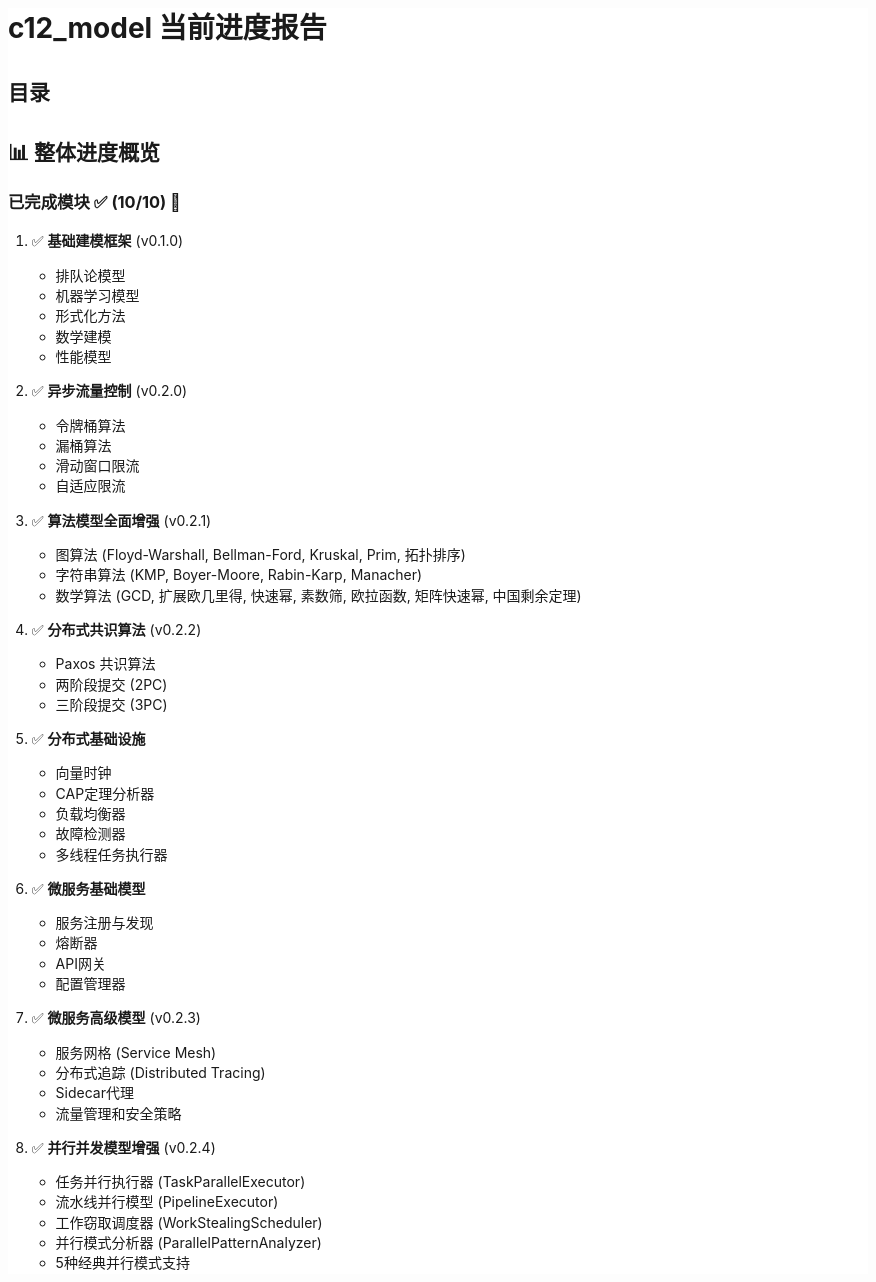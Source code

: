 # c12_model 当前进度报告

## 目录

## 📊 整体进度概览

### 已完成模块 ✅ (10/10) 🎉

1. ✅ **基础建模框架** (v0.1.0)
   - 排队论模型
   - 机器学习模型
   - 形式化方法
   - 数学建模
   - 性能模型

2. ✅ **异步流量控制** (v0.2.0)
   - 令牌桶算法
   - 漏桶算法
   - 滑动窗口限流
   - 自适应限流

3. ✅ **算法模型全面增强** (v0.2.1)
   - 图算法 (Floyd-Warshall, Bellman-Ford, Kruskal, Prim, 拓扑排序)
   - 字符串算法 (KMP, Boyer-Moore, Rabin-Karp, Manacher)
   - 数学算法 (GCD, 扩展欧几里得, 快速幂, 素数筛, 欧拉函数, 矩阵快速幂, 中国剩余定理)

4. ✅ **分布式共识算法** (v0.2.2)
   - Paxos 共识算法
   - 两阶段提交 (2PC)
   - 三阶段提交 (3PC)

5. ✅ **分布式基础设施**
   - 向量时钟
   - CAP定理分析器
   - 负载均衡器
   - 故障检测器
   - 多线程任务执行器

6. ✅ **微服务基础模型**
   - 服务注册与发现
   - 熔断器
   - API网关
   - 配置管理器

7. ✅ **微服务高级模型** (v0.2.3)
   - 服务网格 (Service Mesh)
   - 分布式追踪 (Distributed Tracing)
   - Sidecar代理
   - 流量管理和安全策略

8. ✅ **并行并发模型增强** (v0.2.4)
   - 任务并行执行器 (TaskParallelExecutor)
   - 流水线并行模型 (PipelineExecutor)
   - 工作窃取调度器 (WorkStealingScheduler)
   - 并行模式分析器 (ParallelPatternAnalyzer)
   - 5种经典并行模式支持
